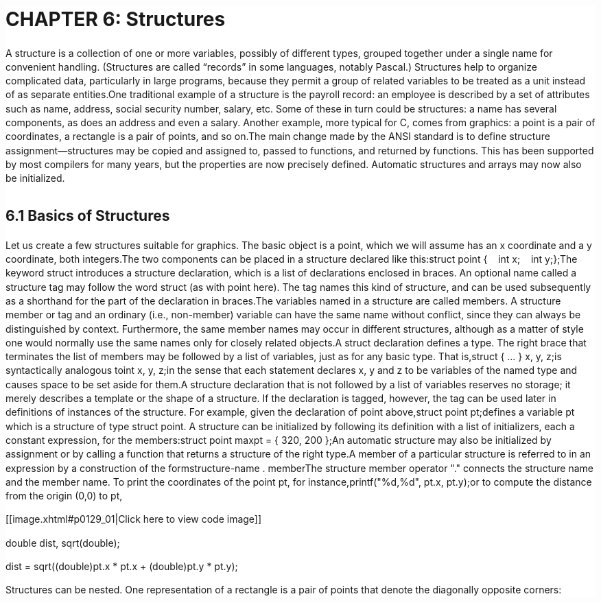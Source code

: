 
# CHAPTER 6: Structures

A structure is a collection of one or more variables, possibly of different types, grouped together under a single name for convenient handling. (Structures are called “records” in some languages, notably Pascal.) Structures help to organize complicated data, particularly in large programs, because they permit a group of related variables to be treated as a unit instead of as separate entities.One traditional example of a structure is the payroll record: an employee is described by a set of attributes such as name, address, social security number, salary, etc. Some of these in turn could be structures: a name has several components, as does an address and even a salary. Another example, more typical for C, comes from graphics: a point is a pair of coordinates, a rectangle is a pair of points, and so on.The main change made by the ANSI standard is to define structure assignment—structures may be copied and assigned to, passed to functions, and returned by functions. This has been supported by most compilers for many years, but the properties are now precisely defined. Automatic structures and arrays may now also be initialized.

## 6.1 Basics of Structures

Let us create a few structures suitable for graphics. The basic object is a point, which we will assume has an x coordinate and a y coordinate, both integers.The two components can be placed in a structure declared like this:struct point {    int x;    int y;};The keyword struct introduces a structure declaration, which is a list of declarations enclosed in braces. An optional name called a structure tag may follow the word struct (as with point here). The tag names this kind of structure, and can be used subsequently as a shorthand for the part of the declaration in braces.The variables named in a structure are called members. A structure member or tag and an ordinary (i.e., non-member) variable can have the same name without conflict, since they can always be distinguished by context. Furthermore, the same member names may occur in different structures, although as a matter of style one would normally use the same names only for closely related objects.A struct declaration defines a type. The right brace that terminates the list of members may be followed by a list of variables, just as for any basic type. That is,struct { ... } x, y, z;is syntactically analogous toint x, y, z;in the sense that each statement declares x, y and z to be variables of the named type and causes space to be set aside for them.A structure declaration that is not followed by a list of variables reserves no storage; it merely describes a template or the shape of a structure. If the declaration is tagged, however, the tag can be used later in definitions of instances of the structure. For example, given the declaration of point above,struct point pt;defines a variable pt which is a structure of type struct point. A structure can be initialized by following its definition with a list of initializers, each a constant expression, for the members:struct point maxpt = { 320, 200 };An automatic structure may also be initialized by assignment or by calling a function that returns a structure of the right type.A member of a particular structure is referred to in an expression by a construction of the formstructure-name . memberThe structure member operator "." connects the structure name and the member name. To print the coordinates of the point pt, for instance,printf("%d,%d", pt.x, pt.y);or to compute the distance from the origin (0,0) to pt,

[[image.xhtml#p0129_01|Click here to view code image]]

double dist, sqrt(double);  
  
dist = sqrt((double)pt.x \* pt.x + (double)pt.y \* pt.y);

Structures can be nested. One representation of a rectangle is a pair of points that denote the diagonally opposite corners:
